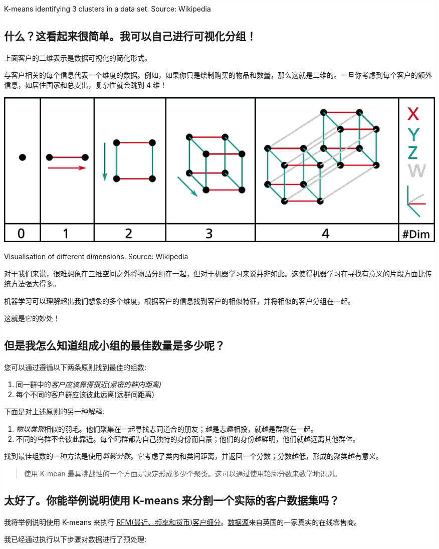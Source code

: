 K-means identifying 3 clusters in a data set. Source: Wikipedia

## 什么？这看起来很简单。我可以自己进行可视化分组！

上面客户的二维表示是数据可视化的简化形式。

与客户相关的每个信息代表一个维度的数据。例如，如果你只是绘制购买的物品和数量，那么这就是二维的。一旦你考虑到每个客户的额外信息，如居住国家和总支出，复杂性就会跳到 4 维！

![](img/4a33acf71ff7d617be8df815d61a0bcd.png)

Visualisation of different dimensions. Source: Wikipedia

对于我们来说，很难想象在三维空间之外将物品分组在一起，但对于机器学习来说并非如此。这使得机器学习在寻找有意义的片段方面比传统方法强大得多。

机器学习可以理解超出我们想象的多个维度，根据客户的信息找到客户的相似特征，并将相似的客户分组在一起。

这就是它的妙处！

## 但是我怎么知道组成小组的最佳数量是多少呢？

您可以通过遵循以下两条原则找到最佳的组数:

1.  同一群中的*客户应该靠得很近(紧密的群内距离)*
2.  每个不同的客户群应该彼此远离(远群间距离)

下面是对上述原则的另一种解释:

1.  *物以类聚*相似的羽毛。他们聚集在一起寻找志同道合的朋友；越是志趣相投，就越是群聚在一起。
2.  不同的鸟群不会彼此靠近。每个鸥群都为自己独特的身份而自豪；他们的身份越鲜明，他们就越远离其他群体。

找到最佳组数的一种方法是使用*剪影分数*。它考虑了类内和类间距离，并返回一个分数；分数越低，形成的聚类越有意义。

> 使用 K-mean 最具挑战性的一个方面是决定形成多少个聚类。这可以通过使用轮廓分数来数学地识别。

## 太好了。你能举例说明使用 K-means 来分割一个实际的客户数据集吗？

我将举例说明使用 K-means 来执行 [RFM(最近、频率和货币)客户细分](https://clevertap.com/blog/rfm-analysis/)。[数据源](https://archive.ics.uci.edu/ml/datasets/online+retail)来自英国的一家真实的在线零售商。

我已经通过执行以下步骤对数据进行了预处理:
